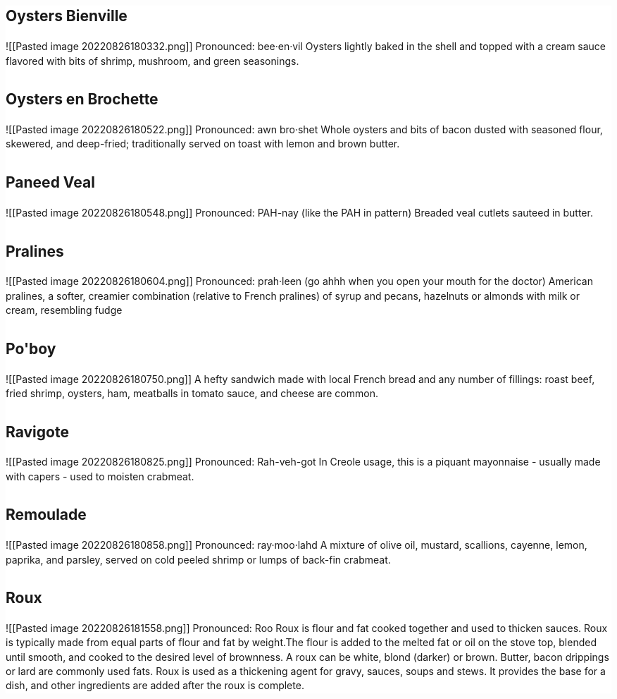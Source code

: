 ## Oysters Bienville
![[Pasted image 20220826180332.png]]
Pronounced: bee·en·vil
Oysters lightly baked in the shell and topped with a cream sauce flavored with bits of shrimp, mushroom, and green seasonings.

## Oysters en Brochette
![[Pasted image 20220826180522.png]]
Pronounced: awn bro·shet
Whole oysters and bits of bacon dusted with seasoned flour, skewered, and deep-fried; traditionally served on toast with lemon and brown butter.

## Paneed Veal
![[Pasted image 20220826180548.png]]
Pronounced: PAH-nay (like the PAH in pattern)
Breaded veal cutlets sauteed in butter.

## Pralines
![[Pasted image 20220826180604.png]]
Pronounced: prah·leen (go ahhh when you open your mouth for the doctor)
American pralines, a softer, creamier combination (relative to French pralines) of syrup and pecans, hazelnuts or almonds with milk or cream, resembling fudge

## Po'boy
![[Pasted image 20220826180750.png]]
A hefty sandwich made with local French bread and any number of fillings: roast beef, fried shrimp, oysters, ham, meatballs in tomato sauce, and cheese are common.

## Ravigote
![[Pasted image 20220826180825.png]]
Pronounced: Rah-veh-got
In Creole usage, this is a piquant mayonnaise - usually made with capers - used to moisten crabmeat.

## Remoulade
![[Pasted image 20220826180858.png]]
Pronounced: ray·moo·lahd
A mixture of olive oil, mustard, scallions, cayenne, lemon, paprika, and parsley, served on cold peeled shrimp or lumps of back-fin crabmeat.

## Roux
![[Pasted image 20220826181558.png]]
Pronounced: Roo
Roux is flour and fat cooked together and used to thicken sauces. Roux is typically made from equal parts of flour and fat by weight.The flour is added to the melted fat or oil on the stove top, blended until smooth, and cooked to the desired level of brownness. A roux can be white, blond (darker) or brown. Butter, bacon drippings or lard are commonly used fats. Roux is used as a thickening agent for gravy, sauces, soups and stews. It provides the base for a dish, and other ingredients are added after the roux is complete.
